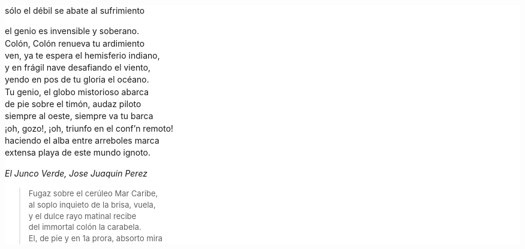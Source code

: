 sólo el débil se abate al sufrimiento
<dt>
el genio es invensible y soberano.
<dt>
<dt>
Colón, Colón renueva tu ardimiento
<dt>
ven, ya te espera el hemisferio indiano,
<dt>
y en frágil nave desafiando el viento,
<dt>
yendo en pos de tu gloria el océano.
<dt>
<dt>
Tu genio, el globo mistorioso abarca
<dt>
de pie sobre el timón, audaz piloto
<dt>
siempre al oeste, siempre va tu barca
<dt>
¡oh, gozo!, ¡oh, triunfo en el conf’n remoto!
<dt>
haciendo el alba entre arreboles marca
<dt>
extensa playa de este mundo ignoto.
</dt>
</dt>
</dt>
</dt>
</dt>
</dt>
</dt>
</dt>
</dt>
</dt>
</dt>
</dt>
</dt>
</dt>
</dt>
</dt>
</font>
</dl>
</blockquote>
<p>
<i>
El Junco Verde, Jose Juaquin Perez
</i>
</p>
<blockquote>
<dl>
<font size="-1">
<dt>
Fugaz sobre el cerúleo  Mar Caribe,
<dt>
al soplo inquieto de la brisa, vuela,
<dt>
y el dulce rayo matinal recibe
<dt>
del immortal colón la carabela.
<dt>
<dt>
El, de pie y en 1a prora, absorto mira
<dt>